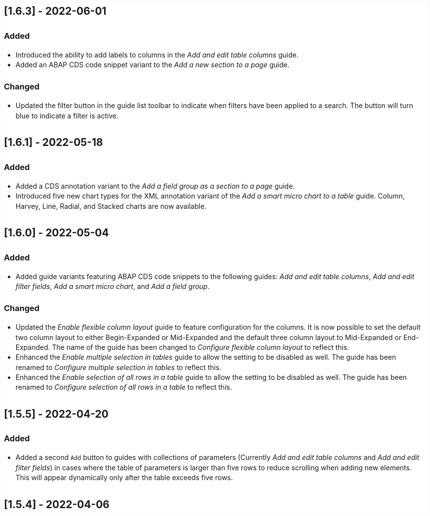 ## [1.6.3] - 2022-06-01

### Added

- Introduced the ability to add labels to columns in the _Add and edit table columns_ guide.
- Added an ABAP CDS code snippet variant to the _Add a new section to a page_ guide.

### Changed

- Updated the filter button in the guide list toolbar to indicate when filters have been applied to a search. The button will turn blue to indicate a filter is active.

## [1.6.1] - 2022-05-18

### Added

- Added a CDS annotation variant to the _Add a field group as a section to a page_ guide.
- Introduced five new chart types for the XML annotation variant of the _Add a smart micro chart to a table_ guide. Column, Harvey, Line, Radial, and Stacked charts are now available.

## [1.6.0] - 2022-05-04

### Added

- Added guide variants featuring ABAP CDS code snippets to the following guides: _Add and edit table columns_, _Add and edit filter fields_, _Add a smart micro chart_, and _Add a field group_.

### Changed

- Updated the _Enable flexible column layout_ guide to feature configuration for the columns. It is now possible to set the default two column layout to either Begin-Expanded or Mid-Expanded and the default three column layout to Mid-Expanded or End-Expanded. The name of the guide has been changed to _Configure flexible column layout_ to reflect this.
- Enhanced the _Enable multiple selection in tables_ guide to allow the setting to be disabled as well. The guide has been renamed to _Configure multiple selection in tables_ to reflect this.
- Enhanced the _Enable selection of all rows in a table_ guide to allow the setting to be disabled as well. The guide has been renamed to _Configure selection of all rows in a table_ to reflect this.

## [1.5.5] - 2022-04-20

### Added

- Added a second `Add` button to guides with collections of parameters (Currently _Add and edit table columns_ and _Add and edit filter fields_) in cases where the table of parameters is larger than five rows to reduce scrolling when adding new elements. This will appear dynamically only after the table exceeds five rows.

## [1.5.4] - 2022-04-06

